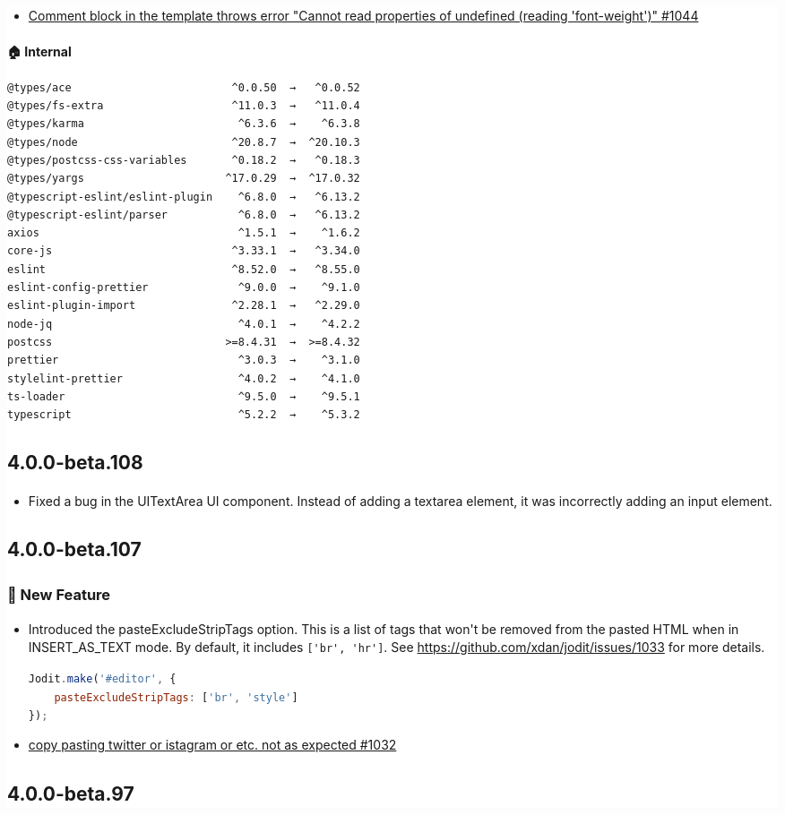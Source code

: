 - [Comment block in the template throws error "Cannot read properties of undefined (reading 'font-weight')" #1044](https://github.com/xdan/jodit/issues/1044)

#### :house: Internal

```plain
@types/ace                         ^0.0.50  →   ^0.0.52
@types/fs-extra                    ^11.0.3  →   ^11.0.4
@types/karma                        ^6.3.6  →    ^6.3.8
@types/node                        ^20.8.7  →  ^20.10.3
@types/postcss-css-variables       ^0.18.2  →   ^0.18.3
@types/yargs                      ^17.0.29  →  ^17.0.32
@typescript-eslint/eslint-plugin    ^6.8.0  →   ^6.13.2
@typescript-eslint/parser           ^6.8.0  →   ^6.13.2
axios                               ^1.5.1  →    ^1.6.2
core-js                            ^3.33.1  →   ^3.34.0
eslint                             ^8.52.0  →   ^8.55.0
eslint-config-prettier              ^9.0.0  →    ^9.1.0
eslint-plugin-import               ^2.28.1  →   ^2.29.0
node-jq                             ^4.0.1  →    ^4.2.2
postcss                           >=8.4.31  →  >=8.4.32
prettier                            ^3.0.3  →    ^3.1.0
stylelint-prettier                  ^4.0.2  →    ^4.1.0
ts-loader                           ^9.5.0  →    ^9.5.1
typescript                          ^5.2.2  →    ^5.3.2
```

## 4.0.0-beta.108

- Fixed a bug in the UITextArea UI component. Instead of adding a textarea element, it was incorrectly adding an input element.

## 4.0.0-beta.107

### :rocket: New Feature

- Introduced the pasteExcludeStripTags option. This is a list of tags that won't be removed from the pasted HTML
  when in INSERT_AS_TEXT mode. By default, it includes `['br', 'hr']`.
  See https://github.com/xdan/jodit/issues/1033 for more details.

    ```js
    Jodit.make('#editor', {
    	pasteExcludeStripTags: ['br', 'style']
    });
    ```

- [copy pasting twitter or istagram or etc. not as expected #1032](https://github.com/xdan/jodit/issues/1032)

## 4.0.0-beta.97
